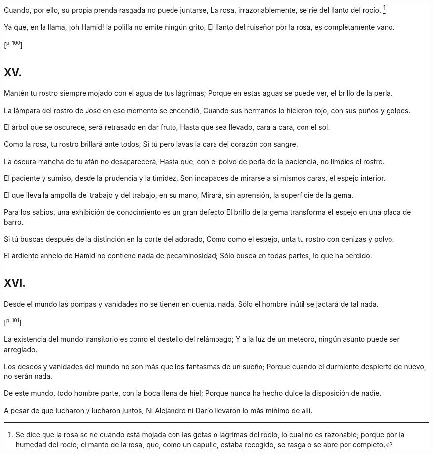 Cuando, por ello, su propia prenda rasgada no puede juntarse,
La rosa, irrazonablemente, se ríe del llanto del rocío. [^122]

Ya que, en la llama, ¡oh Hamid! la polilla no emite ningún grito,
El llanto del ruiseñor por la rosa, es completamente vano.

<span id="p100">[<sup><small>p. 100</small></sup>]</span>

## XV.

Mantén tu rostro siempre mojado con el agua de tus lágrimas;
Porque en estas aguas se puede ver, el brillo de la perla.

La lámpara del rostro de José en ese momento se encendió,
Cuando sus hermanos lo hicieron rojo, con sus puños y golpes.

El árbol que se oscurece, será retrasado en dar fruto,
Hasta que sea llevado, cara a cara, con el sol.

Como la rosa, tu rostro brillará ante todos,
Si tú pero lavas la cara del corazón con sangre.

La oscura mancha de tu afán no desaparecerá,
Hasta que, con el polvo de perla de la paciencia, no limpies el rostro.

El paciente y sumiso, desde la prudencia y la timidez,
Son incapaces de mirarse a sí mismos caras, el espejo interior.

El que lleva la ampolla del trabajo y del trabajo, en su mano,
Mirará, sin aprensión, la superficie de la gema.

Para los sabios, una exhibición de conocimiento es un gran defecto
El brillo de la gema transforma el espejo en una placa de barro.

Si tú buscas después de la distinción en la corte del adorado,
Como como el espejo, unta tu rostro con cenizas y polvo.

El ardiente anhelo de Hamid no contiene nada de pecaminosidad;
Sólo busca en todas partes, lo que ha perdido.

## XVI.

Desde el mundo las pompas y vanidades no se tienen en cuenta. nada,
Sólo el hombre inútil se jactará de tal nada.

<span id="p101">[<sup><small>p. 101</small></sup>]</span>

La existencia del mundo transitorio es como el destello del relámpago;
Y a la luz de un meteoro, ningún asunto puede ser arreglado.

Los deseos y vanidades del mundo no son más que los fantasmas de un sueño;
Porque cuando el durmiente despierte de nuevo, no serán nada.

De este mundo, todo hombre parte, con la boca llena de hiel;
Porque nunca ha hecho dulce la disposición de nadie.

A pesar de que lucharon y lucharon juntos,
Ni Alejandro ni Darío llevaron lo más mínimo de allí.


[^106]: Un prelado, un doctor erudito en la ley, un anciano venerable.
[^107]: Un sacerdote, un hombre erudito.
[^108]: El término «colocar la mano en la cadera» es similar a rascarse la cabeza o ponerse el dedo en la boca cuando uno no sabe qué hacer.
[^109]: Véase Raḥmān, Poema XIX, primera nota.
[^110]: El chikor es la bartavelle o perdiz griega; y el enrojecimiento de sus patas se refiere a la costumbre entre los musulmanes de teñirse las manos y los pies, por parte de los jóvenes, en ocasiones festivas; y es un símbolo de alegría.
[^111]: La esposa de Potifar.
[^112]: Refiriéndose al odioso gobierno de los emperadores mogoles del Indostán, desde los días de Bābar hasta la fundación de la monarquía afgana por Aḥmad Shāh, contra la cual todos los afganos claman.
[^113]: Yaman—Arabia Felix, celebrada en todo Oriente por sus tulipanes y sus rubíes.
[^114]: Un país de la Tartaria china, famoso por su almizcle y la belleza de sus mujeres.
[^115]: El Golfo Pérsico.
[^116]: Ver nota en la página [48](/es/book/Islam/Selections_from_the_Poetry_of_the_Afghans/12#p48).
[^117]: Anime oriental, o especie de ámbar, que tiene la virtud de atraer pajas.
[^118]: Esto se refiere particularmente a las madres afganas que muy a menudo se convierten en la causa inocente de la muerte de sus bebés, al quedarse dormidas mientras dan el pecho por la noche, y al estar el pezón en la boca del bebé, el peso del pecho mismo asfixia al niño.
[^119]: Rustam—el Hércules persa y el héroe del célebre poema épico del Shāh Nāmah de Firdousī.
[^120]: El tulipán es considerado la flor más frágil del jardín.
[^121]: Los niños, en Afganistán, cuando ven gansos salvajes, corren tras ellos gritando para darles una taza.
[^122]: Se dice que la rosa se ríe cuando está mojada con las gotas o lágrimas del rocío, lo cual no es razonable; porque por la humedad del rocío, el manto de la rosa, que, como un capullo, estaba recogido, se rasga o se abre por completo.
[^123]: Se supone que las quejas y las maldiciones de los oprimidos son más eficaces al amanecer del día.
[^124]: Ver nota en la página [39](/es/book/Islam/Selections_from_the_Poetry_of_the_Afghans/12#p39).
[^125]: Ver nota en la página [29](/es/book/Islam/Selections_from_the_Poetry_of_the_Afghans/12#p29).
[^126]: El Padre de los Ríos—el nombre afgano del Indo.
[^127]: Ver segunda nota en la página [26](/es/book/Islam/Selections_from_the_Poetry_of_the_Afghans/12#p26).
[^128]: Ver nota en la página [80](/es/book/Islam/Selections_from_the_Poetry_of_the_Afghans/22#p80).
[^129]: Ungir los párpados con antimonio en ocasiones festivas, y también para aumentar su negrura.
[^130]: El verde es el color de luto de los países musulmanes.
[^131]: Ver segunda nota en la página [26](/es/book/Islam/Selections_from_the_Poetry_of_the_Afghans/12#p26).
[^132]: Es costumbre clavar un trozo de una olla negra rota en posos de melón, para alejar el mal de ojo, de la misma manera que en Inglaterra se levantan espantapájaros para mantener alejados a los pájaros.
[^133]: Se refiere al baile público en Oriente, la ocupación de una cierta clase de mujeres, y confinada a ellas solamente.
[^134]: El árbol infernal mencionado en el Ḳur’ān, cuyo fruto se supone que son las cabezas de los demonios.
[^135]: El ojo fijo y fijo de la langosta, es un emblema de ojos inmodestos, que nunca miran hacia abajo.
[^136]: Dicen, en Oriente, que las perlas se forman cuando la ostra recibe una sola gota de agua de lluvia en su concha.
[^137]: Yaman—Arabia Felix, se dice que es famosa por sus rubíes.
[^138]: Ver nota, página [29](/es/book/Islam/Selections_from_the_Poetry_of_the_Afghans/12#p29).
[^139]: Hay una cierta mosca o escarabajo que se desliza por la superficie del agua y es difícil de golpear; por lo tanto, hacer cualquier cosa absurda o inútil es como intentar golpearlo.
[^140]: El nombre de una tribu de tártaros, residentes al norte de Balkh, conocidos ladrones.
[^141]: Desde el pináculo del cielo hasta el fondo del abismo más profundo. Según las teorías musulmanas, la tierra está sostenida por un pez.
[^142]: Jamāl Khān, de la tribu de Mohmand y del clan de Khudrzī, alrededor del año h. 1122 (d. C. 1711), durante el gobierno de Nāsir Khān, p. 124 Ṣūbah-dār de Kābul, fue elevado a la jefatura de su clan, tiempo durante el cual saqueó y destruyó la aldea de Æsau, uno de su propia tribu. Por esa época, estaba a punto de celebrarse el matrimonio de Jalāl, hijo de Jamāl; y el propio Ṣūbah-dār envió la suma de dos mil rupias para sus gastos. Pero Æsau, decidido a vengarse, y como el clan de Jamal era más débil que el suyo, envió a sus espías para que le informaran de que su enemigo estaba ocupado con las ceremonias nupciales de su hijo y que iban a atacarlo. Por eso, la noche de la boda, reunió a sus amigos y a los miembros de su clan y llegó a la aldea de Jamal. Jamul, aunque no estaba preparado para un ataque de ese tipo, salió al encuentro de sus enemigos, pero, al resultar gravemente herido, tuvo que buscar refugio dentro de los muros de su propia morada. Entonces Æsau le prendió fuego y Jamal, su hijo y su familia, y los asistentes a la celebración de la boda, que sumaban más de ochenta hombres, mujeres y niños, murieron. Según el poeta Hallman, Gul Khān fue el único amigo que estuvo junto a Jamal en esta ocasión y murió quemado junto con los demás, demostrando así su amistad con el sacrificio de su vida. Æsau era de la misma tribu que el propio Ḥamīd; y el poema anterior parece haber sido escrito en respuesta a uno de Raḥmān, quien toma el papel de Jamal, a modo de defensa de Æsau.
[^143]: El nombre de un árbol indio (Ficus Indica.)
[^144]: Aludiendo a Gul Khān y otros, mencionados en la nota anterior.
[^145]: Ver nota en la página [123](#p123).
[^146]: Refiriéndose a la vacuidad de los cielos, tal como nos resulta evidente.
[^147]: Los darweshes y los faḳīrs llevan un cuenco, en el que reciben limosna.
[^148]: Ver segunda nota en la página [26](/es/book/Islam/Selections_from_the_Poetry_of_the_Afghans/12#p26).
[^149]: Lo que los químicos llaman «mercurio asesino».
[^150]: El nombre de una de las dos grandes divisiones de las tribus afganas que habitaban las zonas alrededor de Peshawar y al norte.
[^151]: Canaán.
[^152]: Una planta que produce una baya roja, el ranúnculo o ranúnculo.
[^153]: Los turcos o escitas tienen generalmente rostros bellos y ojos grandes y oscuros, de ahí que los poetas musulmanes hagan uso frecuente de la palabra para expresar la bella juventud de ambos sexos.
[^154]: Hay un insecto llamado hormiga por los afganos, que, con sus alas apareciendo en la primavera, sale y cae presa de los pájaros.
[^155]: El nombre del negro _mu’aẓẓain_ o pregonero, que anunciaba al pueblo cuando Mahoma oraba.
[^156]: Ver primera nota en la página [129](#p129).
[^157]: Los niños en Afganistán viajan en una caña larga como si fuera un caballo, como lo hacen en Inglaterra sobre un palo.
[^158]: Es decir, lo que es extranjero es bueno.
[^159]: Un distrito de la Tartaria china, famoso por su almizcle.
[^160]: La composición de poesía se denomina ensartar perlas.
[^161]: Una montaña fabulosa, que se supone rodea el mundo y delimita el horizonte.
[^162]: Ver nota en la página [48](/es/book/Islam/Selections_from_the_Poetry_of_the_Afghans/12#p48).
[^163]: En sentido figurado, un tirano. Véase la nota en la página [91](#p91).
[^164]: Las mujeres en Afganistán se adornan el cabello pegándose parches de papel dorado, en ocasiones festivas en particular, si no poseen adornos más sustanciales, en forma de ducados de oro.
[^165]: El cabello de las hembras jóvenes está trenzado en numerosas trenzas pequeñas o dividido en tres grandes, una a cada lado de la cabeza y la otra colgando por la espalda.
[^166]: El Humā es un pájaro fabuloso de buen augurio, peculiar del Oriente. Vive sobre huesos secos; nunca se posa; y se supone que cada cabeza que cubre con su sombra llevará, con el tiempo, una corona. Véase Atila, del difunto G. P. R. James, cap. VI.
[^167]: Laylatu-l-ḳadr, o shab-i-ḳadr—la noche del poder—es el día 27 del mes de Ramaẓān, y es muy venerada por muchos motivos, pero más particularmente por ser la noche en la que el Kur’ān comenzó a descender del cielo. En su aniversario, todos los musulmanes ortodoxos se emplean durante toda la noche en ferviente oración, imaginando que cada súplica al Omnipotente, entonces elevada, será recibida favorablemente.
[^168]: Todo tesoro enterrado se supone que debe estar custodiado por una serpiente o un dragón.
[^169]: «Yo soy tu sacrificio»—una forma respetuosa y entrañable de respuesta, en uso entre los afganos, los persas y otros.
[^170]: Una alfombra y un cojín en la parte superior de una habitación, considerado el asiento de honor; pero generalmente se refiere al gran cojín en el que se sientan los reyes como trono.